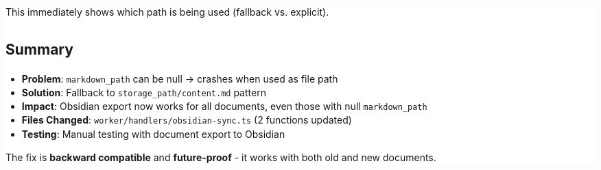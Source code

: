 This immediately shows which path is being used (fallback vs. explicit).

## Summary

- **Problem**: `markdown_path` can be null → crashes when used as file path
- **Solution**: Fallback to `storage_path/content.md` pattern
- **Impact**: Obsidian export now works for all documents, even those with null `markdown_path`
- **Files Changed**: `worker/handlers/obsidian-sync.ts` (2 functions updated)
- **Testing**: Manual testing with document export to Obsidian

The fix is **backward compatible** and **future-proof** - it works with both old and new documents.
